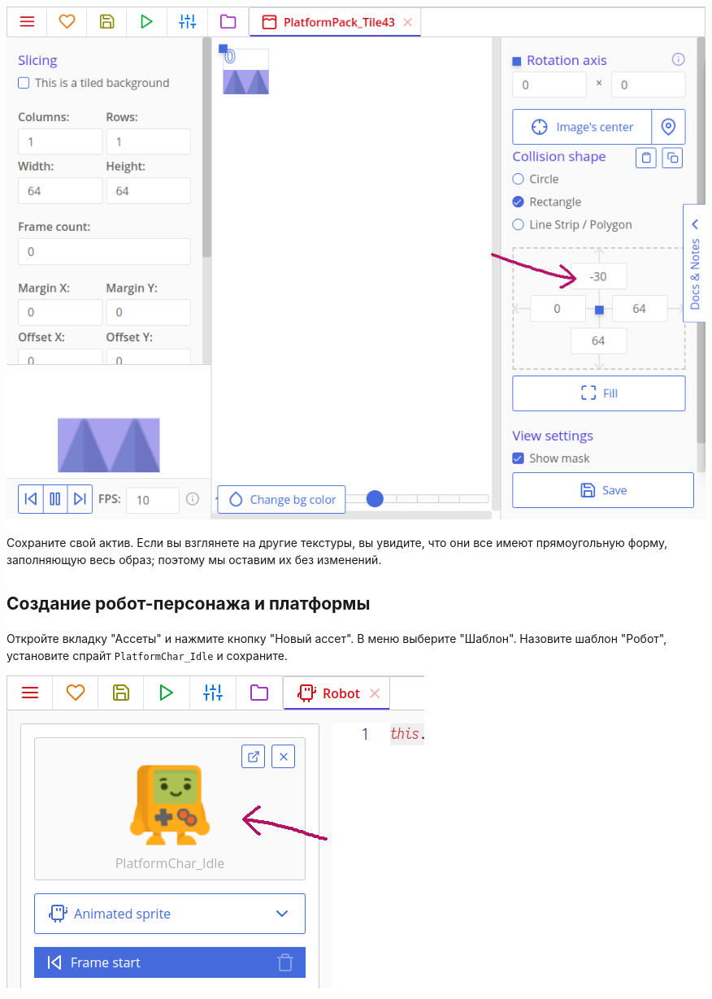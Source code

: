 ![Редактирование шиплков](../../images/tutorials/tutPlatformer_08.png)

Сохраните свой актив. Если вы взглянете на другие текстуры, вы увидите, что они все имеют прямоугольную форму, заполняющую весь образ; поэтому мы оставим их без изменений.

## Создание робот-персонажа и платформы

Откройте вкладку "Ассеты" и нажмите кнопку "Новый ассет". В меню выберите "Шаблон". Назовите шаблон "Робот", установите спрайт `PlatformChar_Idle` и сохраните.

![Редактирование шаблона](../../images/tutorials/tutPlatformer_09.png)
